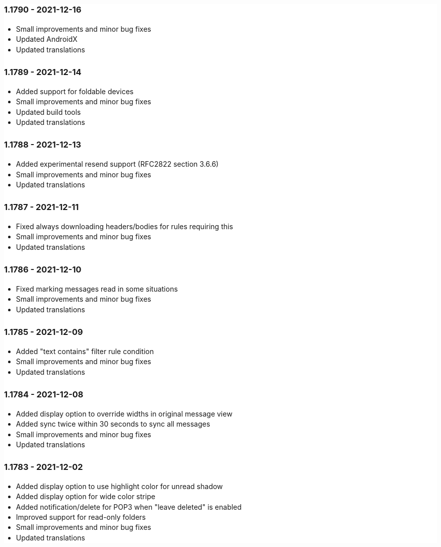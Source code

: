 ### 1.1790 - 2021-12-16

* Small improvements and minor bug fixes
* Updated AndroidX
* Updated translations

### 1.1789 - 2021-12-14

* Added support for foldable devices
* Small improvements and minor bug fixes
* Updated build tools
* Updated translations

### 1.1788 - 2021-12-13

* Added experimental resend support (RFC2822 section 3.6.6)
* Small improvements and minor bug fixes
* Updated translations

### 1.1787 - 2021-12-11

* Fixed always downloading headers/bodies for rules requiring this
* Small improvements and minor bug fixes
* Updated translations

### 1.1786 - 2021-12-10

* Fixed marking messages read in some situations
* Small improvements and minor bug fixes
* Updated translations

### 1.1785 - 2021-12-09

* Added "text contains" filter rule condition
* Small improvements and minor bug fixes
* Updated translations

### 1.1784 - 2021-12-08

* Added display option to override widths in original message view
* Added sync twice within 30 seconds to sync all messages
* Small improvements and minor bug fixes
* Updated translations

### 1.1783 - 2021-12-02

* Added display option to use highlight color for unread shadow
* Added display option for wide color stripe
* Added notification/delete for POP3 when "leave deleted" is enabled
* Improved support for read-only folders
* Small improvements and minor bug fixes
* Updated translations
